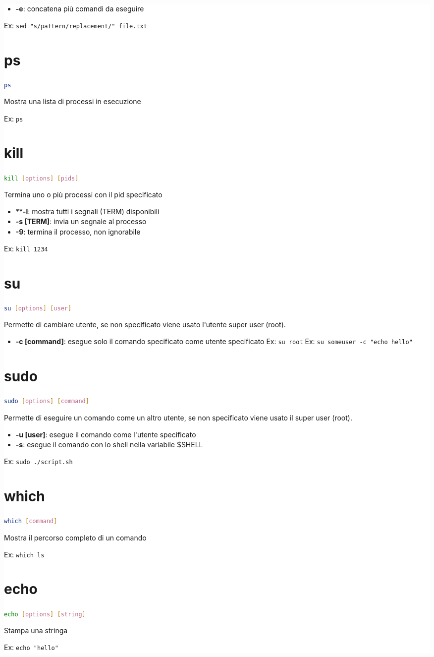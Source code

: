 
* **-e**: concatena più comandi da eseguire

Ex: `sed "s/pattern/replacement/" file.txt`
# ps
```bash
ps
```
Mostra una lista di processi in esecuzione

Ex: `ps`

# kill
```bash
kill [options] [pids]
```
Termina uno o più processi con il pid specificato
* ****-l**: mostra tutti i segnali (TERM) disponibili
* **-s [TERM]**: invia un segnale al processo
* **-9**: termina il processo, non ignorabile

Ex: `kill 1234`

# su
```bash
su [options] [user]
```
Permette di cambiare utente, se non specificato viene usato l'utente super user (root).
* **-c [command]**: esegue solo il comando specificato come utente specificato
Ex: `su root`
Ex: `su someuser -c "echo hello"`

# sudo
```bash
sudo [options] [command]
```
Permette di eseguire un comando come un altro utente, se non specificato viene usato il super user (root).
* **-u [user]**: esegue il comando come l'utente specificato
* **-s**: esegue il comando con lo shell nella variabile $SHELL

Ex: `sudo ./script.sh`

# which 
```bash
which [command]
```
Mostra il percorso completo di un comando

Ex: `which ls`

# echo 
```bash
echo [options] [string]
```
Stampa una stringa

Ex: `echo "hello"`
